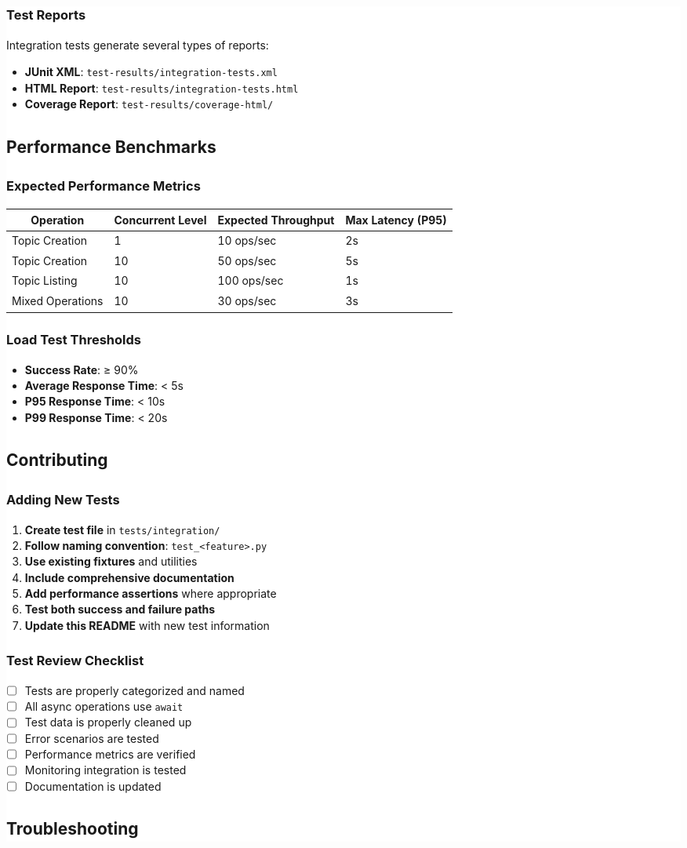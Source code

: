 ### Test Reports

Integration tests generate several types of reports:

- **JUnit XML**: `test-results/integration-tests.xml`
- **HTML Report**: `test-results/integration-tests.html`
- **Coverage Report**: `test-results/coverage-html/`

## Performance Benchmarks

### Expected Performance Metrics

| Operation | Concurrent Level | Expected Throughput | Max Latency (P95) |
|-----------|------------------|--------------------|--------------------|
| Topic Creation | 1 | 10 ops/sec | 2s |
| Topic Creation | 10 | 50 ops/sec | 5s |
| Topic Listing | 10 | 100 ops/sec | 1s |
| Mixed Operations | 10 | 30 ops/sec | 3s |

### Load Test Thresholds

- **Success Rate**: ≥ 90%
- **Average Response Time**: < 5s
- **P95 Response Time**: < 10s
- **P99 Response Time**: < 20s

## Contributing

### Adding New Tests

1. **Create test file** in `tests/integration/`
2. **Follow naming convention**: `test_<feature>.py`
3. **Use existing fixtures** and utilities
4. **Include comprehensive documentation**
5. **Add performance assertions** where appropriate
6. **Test both success and failure paths**
7. **Update this README** with new test information

### Test Review Checklist

- [ ] Tests are properly categorized and named
- [ ] All async operations use `await`
- [ ] Test data is properly cleaned up
- [ ] Error scenarios are tested
- [ ] Performance metrics are verified
- [ ] Monitoring integration is tested
- [ ] Documentation is updated

## Troubleshooting
